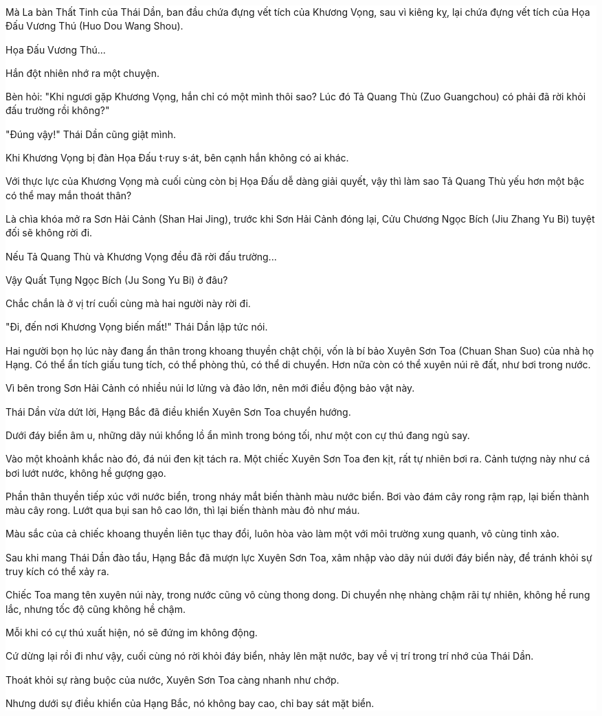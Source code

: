 Mà La bàn Thất Tinh của Thái Dần, ban đầu chứa đựng vết tích của Khương Vọng, sau vì kiêng kỵ, lại chứa đựng vết tích của Họa Đấu Vương Thú (Huo Dou Wang Shou).

Họa Đấu Vương Thú...

Hắn đột nhiên nhớ ra một chuyện.

Bèn hỏi: "Khi ngươi gặp Khương Vọng, hắn chỉ có một mình thôi sao? Lúc đó Tả Quang Thù (Zuo Guangchou) có phải đã rời khỏi đấu trường rồi không?"

"Đúng vậy!" Thái Dần cũng giật mình.

Khi Khương Vọng bị đàn Họa Đấu t·ruy s·át, bên cạnh hắn không có ai khác.

Với thực lực của Khương Vọng mà cuối cùng còn bị Họa Đấu dễ dàng giải quyết, vậy thì làm sao Tả Quang Thù yếu hơn một bậc có thể may mắn thoát thân?

Là chìa khóa mở ra Sơn Hải Cảnh (Shan Hai Jing), trước khi Sơn Hải Cảnh đóng lại, Cửu Chương Ngọc Bích (Jiu Zhang Yu Bi) tuyệt đối sẽ không rời đi.

Nếu Tả Quang Thù và Khương Vọng đều đã rời đấu trường...

Vậy Quất Tụng Ngọc Bích (Ju Song Yu Bi) ở đâu?

Chắc chắn là ở vị trí cuối cùng mà hai người này rời đi.

"Đi, đến nơi Khương Vọng biến mất!" Thái Dần lập tức nói.

Hai người bọn họ lúc này đang ẩn thân trong khoang thuyền chật chội, vốn là bí bảo Xuyên Sơn Toa (Chuan Shan Suo) của nhà họ Hạng. Có thể ẩn tích giấu tung tích, có thể phòng thủ, có thể di chuyển. Hơn nữa còn có thể xuyên núi rẽ đất, như bơi trong nước.

Vì bên trong Sơn Hải Cảnh có nhiều núi lơ lửng và đảo lớn, nên mới điều động bảo vật này.

Thái Dần vừa dứt lời, Hạng Bắc đã điều khiển Xuyên Sơn Toa chuyển hướng.

Dưới đáy biển âm u, những dãy núi khổng lồ ẩn mình trong bóng tối, như một con cự thú đang ngủ say.

Vào một khoảnh khắc nào đó, đá núi đen kịt tách ra. Một chiếc Xuyên Sơn Toa đen kịt, rất tự nhiên bơi ra. Cảnh tượng này như cá bơi lướt nước, không hề gượng gạo.

Phần thân thuyền tiếp xúc với nước biển, trong nháy mắt biến thành màu nước biển. Bơi vào đám cây rong rậm rạp, lại biến thành màu cây rong. Lướt qua bụi san hô cao lớn, thì lại biến thành màu đỏ như máu.

Màu sắc của cả chiếc khoang thuyền liên tục thay đổi, luôn hòa vào làm một với môi trường xung quanh, vô cùng tinh xảo.

Sau khi mang Thái Dần đào tẩu, Hạng Bắc đã mượn lực Xuyên Sơn Toa, xâm nhập vào dãy núi dưới đáy biển này, để tránh khỏi sự truy kích có thể xảy ra.

Chiếc Toa mang tên xuyên núi này, trong nước cũng vô cùng thong dong. Di chuyển nhẹ nhàng chậm rãi tự nhiên, không hề rung lắc, nhưng tốc độ cũng không hề chậm.

Mỗi khi có cự thú xuất hiện, nó sẽ đứng im không động.

Cứ dừng lại rồi đi như vậy, cuối cùng nó rời khỏi đáy biển, nhảy lên mặt nước, bay về vị trí trong trí nhớ của Thái Dần.

Thoát khỏi sự ràng buộc của nước, Xuyên Sơn Toa càng nhanh như chớp.

Nhưng dưới sự điều khiển của Hạng Bắc, nó không bay cao, chỉ bay sát mặt biển.
